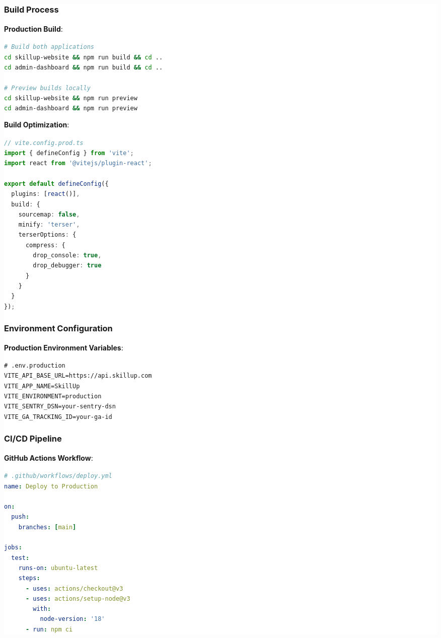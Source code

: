 ### Build Process

**Production Build**:
```bash
# Build both applications
cd skillup-website && npm run build && cd ..
cd admin-dashboard && npm run build && cd ..

# Preview builds locally
cd skillup-website && npm run preview
cd admin-dashboard && npm run preview
```

**Build Optimization**:
```typescript
// vite.config.prod.ts
import { defineConfig } from 'vite';
import react from '@vitejs/plugin-react';

export default defineConfig({
  plugins: [react()],
  build: {
    sourcemap: false,
    minify: 'terser',
    terserOptions: {
      compress: {
        drop_console: true,
        drop_debugger: true
      }
    }
  }
});
```

### Environment Configuration

**Production Environment Variables**:
```env
# .env.production
VITE_API_BASE_URL=https://api.skillup.com
VITE_APP_NAME=SkillUp
VITE_ENVIRONMENT=production
VITE_SENTRY_DSN=your-sentry-dsn
VITE_GA_TRACKING_ID=your-ga-id
```

### CI/CD Pipeline

**GitHub Actions Workflow**:
```yaml
# .github/workflows/deploy.yml
name: Deploy to Production

on:
  push:
    branches: [main]

jobs:
  test:
    runs-on: ubuntu-latest
    steps:
      - uses: actions/checkout@v3
      - uses: actions/setup-node@v3
        with:
          node-version: '18'
      - run: npm ci
```
